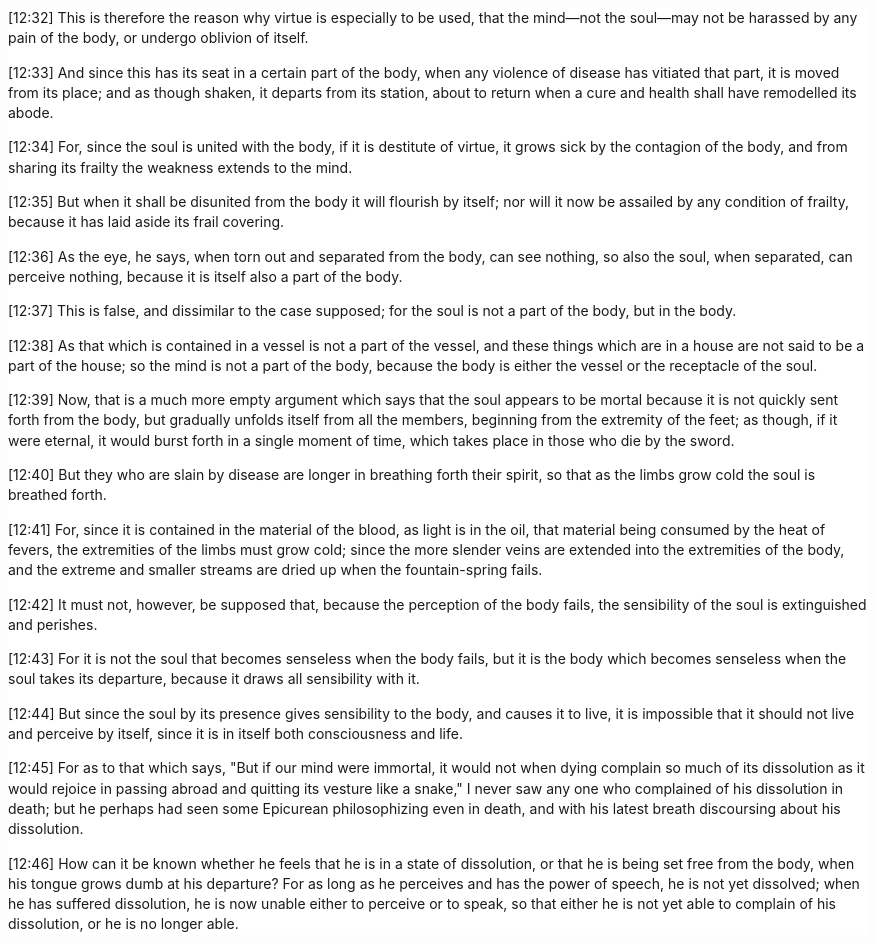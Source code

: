 [12:32] This is therefore the reason why virtue is especially to be used, that the mind—not the soul—may not be harassed by any pain of the body, or undergo oblivion of itself.

[12:33] And since this has its seat in a certain part of the body, when any violence of disease has vitiated that part, it is moved from its place; and as though shaken, it departs from its station, about to return when a cure and health shall have remodelled its abode.

[12:34] For, since the soul is united with the body, if it is destitute of virtue, it grows sick by the contagion of the body, and from sharing its frailty the weakness extends to the mind.

[12:35] But when it shall be disunited from the body it will flourish by itself; nor will it now be assailed by any condition of frailty, because it has laid aside its frail covering.

[12:36] As the eye, he says, when torn out and separated from the body, can see nothing, so also the soul, when separated, can perceive nothing, because it is itself also a part of the body.

[12:37] This is false, and dissimilar to the case supposed; for the soul is not a part of the body, but in the body.

[12:38] As that which is contained in a vessel is not a part of the vessel, and these things which are in a house are not said to be a part of the house; so the mind is not a part of the body, because the body is either the vessel or the receptacle of the soul.

[12:39] Now, that is a much more empty argument which says that the soul appears to be mortal because it is not quickly sent forth from the body, but gradually unfolds itself from all the members, beginning from the extremity of the feet; as though, if it were eternal, it would burst forth in a single moment of time, which takes place in those who die by the sword.

[12:40] But they who are slain by disease are longer in breathing forth their spirit, so that as the limbs grow cold the soul is breathed forth.

[12:41] For, since it is contained in the material of the blood, as light is in the oil, that material being consumed by the heat of fevers, the extremities of the limbs must grow cold; since the more slender veins are extended into the extremities of the body, and the extreme and smaller streams are dried up when the fountain-spring fails.

[12:42] It must not, however, be supposed that, because the perception of the body fails, the sensibility of the soul is extinguished and perishes.

[12:43] For it is not the soul that becomes senseless when the body fails, but it is the body which becomes senseless when the soul takes its departure, because it draws all sensibility with it.

[12:44] But since the soul by its presence gives sensibility to the body, and causes it to live, it is impossible that it should not live and perceive by itself, since it is in itself both consciousness and life.

[12:45] For as to that which says,  "But if our mind were immortal, it would not when dying complain so much of its dissolution as it would rejoice in passing abroad and quitting its vesture like a snake,"    I never saw any one who complained of his dissolution in death; but he perhaps had seen some Epicurean philosophizing even in death, and with his latest breath discoursing about his dissolution.

[12:46] How can it be known whether he feels that he is in a state of dissolution, or that he is being set free from the body, when his tongue grows dumb at his departure? For as long as he perceives and has the power of speech, he is not yet dissolved; when he has suffered dissolution, he is now unable either to perceive or to speak, so that either he is not yet able to complain of his dissolution, or he is no longer able.
